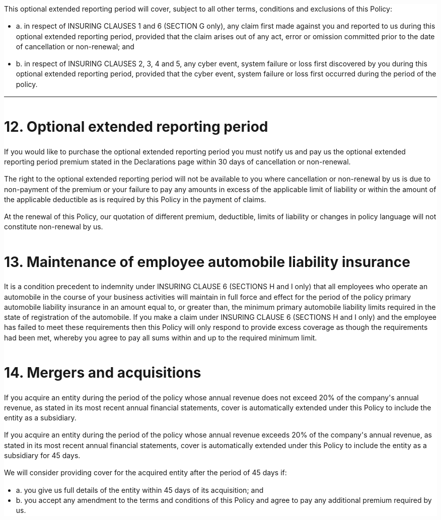 This optional extended reporting period will cover, subject to all other terms, conditions and exclusions of this Policy:

* a. in respect of INSURING CLAUSES 1 and 6 (SECTION G only), any claim first made against you and reported to us during this optional extended reporting period, provided that the claim arises out of any act, error or omission committed prior to the date of cancellation or non-renewal; and
- b. in respect of INSURING CLAUSES 2, 3, 4 and 5, any cyber event, system failure or loss first discovered by you during this optional extended reporting period, provided that the cyber event, system failure or loss first occurred during the period of the policy.


---


# 12. Optional extended reporting period
If you would like to purchase the optional extended reporting period you must notify us and pay us the optional extended reporting period premium stated in the Declarations page within 30 days of cancellation or non-renewal.

The right to the optional extended reporting period will not be available to you where cancellation or non-renewal by us is due to non-payment of the premium or your failure to pay any amounts in excess of the applicable limit of liability or within the amount of the applicable deductible as is required by this Policy in the payment of claims.

At the renewal of this Policy, our quotation of different premium, deductible, limits of liability or changes in policy language will not constitute non-renewal by us.

# 13. Maintenance of employee automobile liability insurance
It is a condition precedent to indemnity under INSURING CLAUSE 6 (SECTIONS H and I only) that all employees who operate an automobile in the course of your business activities will maintain in full force and effect for the period of the policy primary automobile liability insurance in an amount equal to, or greater than, the minimum primary automobile liability limits required in the state of registration of the automobile. If you make a claim under INSURING CLAUSE 6 (SECTIONS H and I only) and the employee has failed to meet these requirements then this Policy will only respond to provide excess coverage as though the requirements had been met, whereby you agree to pay all sums within and up to the required minimum limit.

# 14. Mergers and acquisitions
If you acquire an entity during the period of the policy whose annual revenue does not exceed 20% of the company's annual revenue, as stated in its most recent annual financial statements, cover is automatically extended under this Policy to include the entity as a subsidiary.

If you acquire an entity during the period of the policy whose annual revenue exceeds 20% of the company's annual revenue, as stated in its most recent annual financial statements, cover is automatically extended under this Policy to include the entity as a subsidiary for 45 days.

We will consider providing cover for the acquired entity after the period of 45 days if:
- a. you give us full details of the entity within 45 days of its acquisition; and
- b. you accept any amendment to the terms and conditions of this Policy and agree to pay any additional premium required by us.
